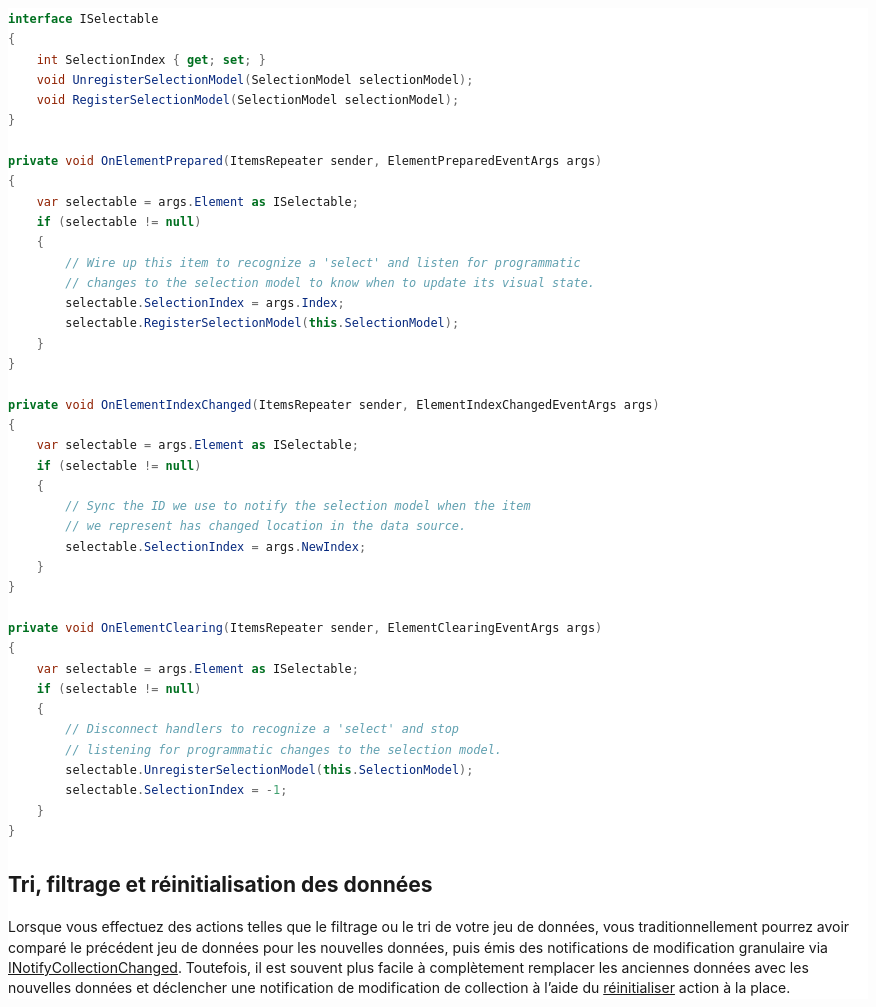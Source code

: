 ```csharp
interface ISelectable
{
    int SelectionIndex { get; set; }
    void UnregisterSelectionModel(SelectionModel selectionModel);
    void RegisterSelectionModel(SelectionModel selectionModel);
}

private void OnElementPrepared(ItemsRepeater sender, ElementPreparedEventArgs args)
{
    var selectable = args.Element as ISelectable;
    if (selectable != null)
    {
        // Wire up this item to recognize a 'select' and listen for programmatic
        // changes to the selection model to know when to update its visual state.
        selectable.SelectionIndex = args.Index;
        selectable.RegisterSelectionModel(this.SelectionModel);
    }
}

private void OnElementIndexChanged(ItemsRepeater sender, ElementIndexChangedEventArgs args)
{
    var selectable = args.Element as ISelectable;
    if (selectable != null)
    {
        // Sync the ID we use to notify the selection model when the item
        // we represent has changed location in the data source.
        selectable.SelectionIndex = args.NewIndex;
    }
}

private void OnElementClearing(ItemsRepeater sender, ElementClearingEventArgs args)
{
    var selectable = args.Element as ISelectable;
    if (selectable != null)
    {
        // Disconnect handlers to recognize a 'select' and stop
        // listening for programmatic changes to the selection model.
        selectable.UnregisterSelectionModel(this.SelectionModel);
        selectable.SelectionIndex = -1;
    }
}
```

## <a name="sorting-filtering-and-resetting-the-data"></a>Tri, filtrage et réinitialisation des données

Lorsque vous effectuez des actions telles que le filtrage ou le tri de votre jeu de données, vous traditionnellement pourrez avoir comparé le précédent jeu de données pour les nouvelles données, puis émis des notifications de modification granulaire via [INotifyCollectionChanged](/uwp/api/windows.ui.xaml.interop.inotifycollectionchanged). Toutefois, il est souvent plus facile à complètement remplacer les anciennes données avec les nouvelles données et déclencher une notification de modification de collection à l’aide du [réinitialiser](/uwp/api/windows.ui.xaml.interop.notifycollectionchangedaction) action à la place.
